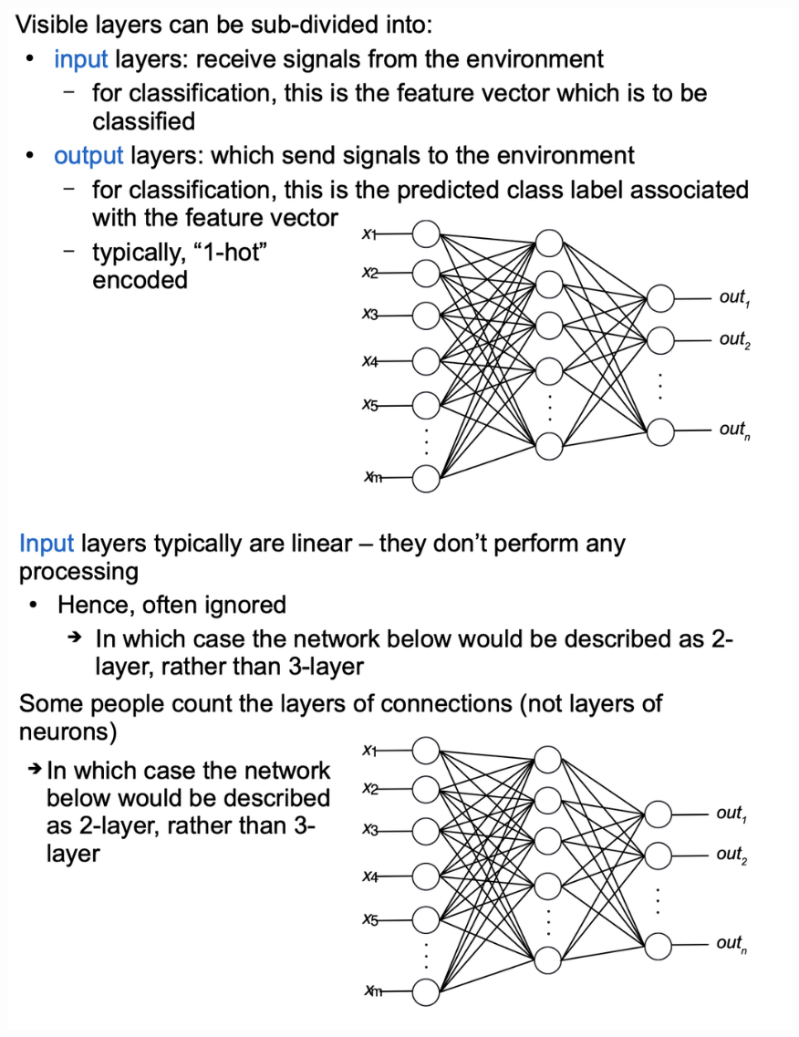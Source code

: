 ![Screen Shot 2022-05-12 at 13.19.52.png](https://raw.githubusercontent.com/wzptech/wzptech.github.io/main/assets/post-images/Week%203%20Introduction%20to%20Neural%20Networks%20e2ef9411fce340be94cc8be0e6d560b7/Screen_Shot_2022-05-12_at_13.19.52.png)

![Screen Shot 2022-05-12 at 13.20.04.png](https://raw.githubusercontent.com/wzptech/wzptech.github.io/main/assets/post-images/Week%203%20Introduction%20to%20Neural%20Networks%20e2ef9411fce340be94cc8be0e6d560b7/Screen_Shot_2022-05-12_at_13.20.04.png)
